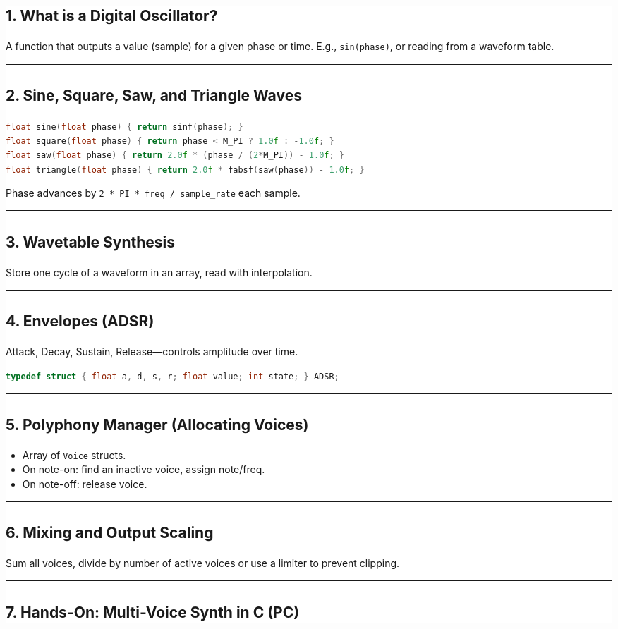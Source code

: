 
## 1. What is a Digital Oscillator?

A function that outputs a value (sample) for a given phase or time.
E.g., `sin(phase)`, or reading from a waveform table.

---

## 2. Sine, Square, Saw, and Triangle Waves

```c
float sine(float phase) { return sinf(phase); }
float square(float phase) { return phase < M_PI ? 1.0f : -1.0f; }
float saw(float phase) { return 2.0f * (phase / (2*M_PI)) - 1.0f; }
float triangle(float phase) { return 2.0f * fabsf(saw(phase)) - 1.0f; }
```
Phase advances by `2 * PI * freq / sample_rate` each sample.

---

## 3. Wavetable Synthesis

Store one cycle of a waveform in an array, read with interpolation.

---

## 4. Envelopes (ADSR)

Attack, Decay, Sustain, Release—controls amplitude over time.

```c
typedef struct { float a, d, s, r; float value; int state; } ADSR;
```

---

## 5. Polyphony Manager (Allocating Voices)

- Array of `Voice` structs.
- On note-on: find an inactive voice, assign note/freq.
- On note-off: release voice.

---

## 6. Mixing and Output Scaling

Sum all voices, divide by number of active voices or use a limiter to prevent clipping.

---

## 7. Hands-On: Multi-Voice Synth in C (PC)
